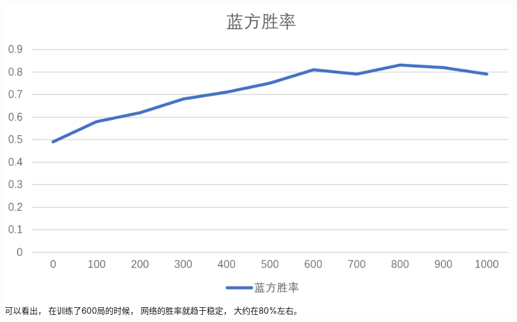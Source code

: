   <img style="display: block; margin: 0 auto;" src="./PIC/蓝方胜率.png" />
</p>  

可以看出，
在训练了600局的时候，
网络的胜率就趋于稳定，
大约在80%左右。
